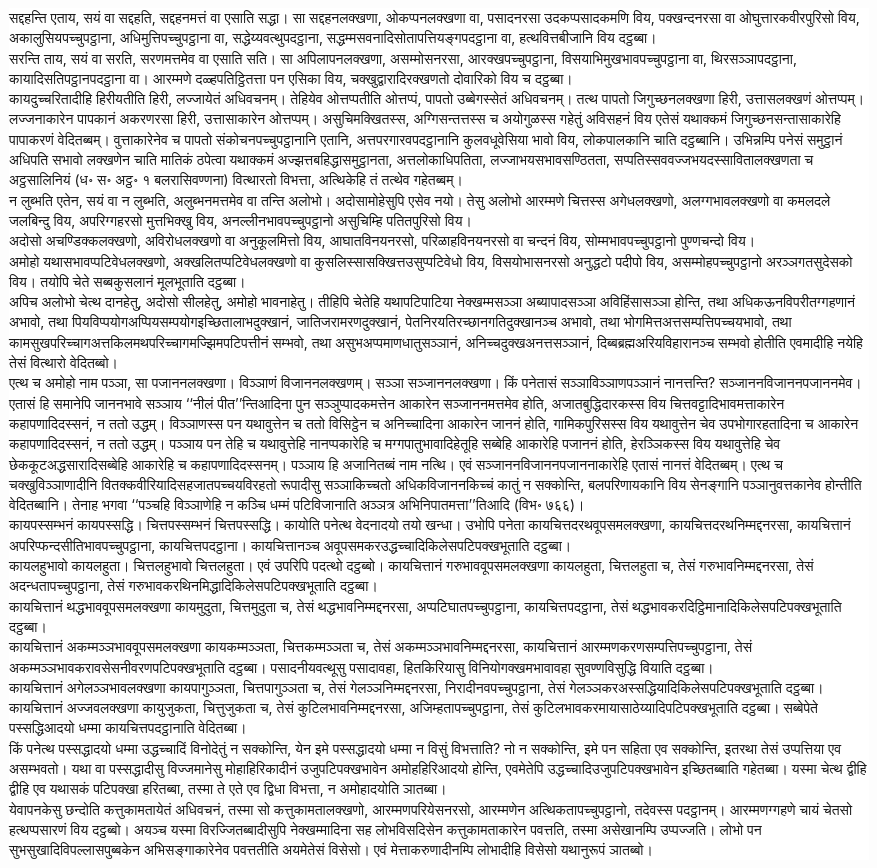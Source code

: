 सद्दहन्ति एताय, सयं वा सद्दहति, सद्दहनमत्तं वा एसाति सद्धा। सा सद्दहनलक्खणा, ओकप्पनलक्खणा वा, पसादनरसा उदकप्पसादकमणि विय, पक्खन्दनरसा वा ओघुत्तारकवीरपुरिसो विय, अकालुसियपच्चुपट्ठाना, अधिमुत्तिपच्चुपट्ठाना वा, सद्धेय्यवत्थुपदट्ठाना, सद्धम्मसवनादिसोतापत्तियङ्गपदट्ठाना वा, हत्थवित्तबीजानि विय दट्ठब्बा।  
सरन्ति ताय, सयं वा सरति, सरणमत्तमेव वा एसाति सति। सा अपिलापनलक्खणा, असम्मोसनरसा, आरक्खपच्चुपट्ठाना, विसयाभिमुखभावपच्चुपट्ठाना वा, थिरसञ्ञापदट्ठाना, कायादिसतिपट्ठानपदट्ठाना वा। आरम्मणे दळ्हपतिट्ठितत्ता पन एसिका विय, चक्खुद्वारादिरक्खणतो दोवारिको विय च दट्ठब्बा।  
कायदुच्चरितादीहि हिरीयतीति हिरी, लज्जायेतं अधिवचनम्। तेहियेव ओत्तप्पतीति ओत्तप्पं, पापतो उब्बेगस्सेतं अधिवचनम्। तत्थ पापतो जिगुच्छनलक्खणा हिरी, उत्तासलक्खणं ओत्तप्पम्। लज्जनाकारेन पापकानं अकरणरसा हिरी, उत्तासाकारेन ओत्तप्पम्। असुचिमक्खितस्स, अग्गिसन्तत्तस्स च अयोगुळस्स गहेतुं अविसहनं विय एतेसं यथाक्कमं जिगुच्छनसन्तासाकारेहि पापाकरणं वेदितब्बम्। वुत्ताकारेनेव च पापतो संकोचनपच्चुपट्ठानानि एतानि, अत्तपरगारवपदट्ठानानि कुलवधूवेसिया भावो विय, लोकपालकानि चाति दट्ठब्बानि। उभिन्नम्पि पनेसं समुट्ठानं अधिपति सभावो लक्खणेन चाति मातिकं ठपेत्वा यथाक्कमं अज्झत्तबहिद्धासमुट्ठानता, अत्तलोकाधिपतिता, लज्जाभयसभावसण्ठितता, सप्पतिस्सववज्जभयदस्सावितालक्खणता च अट्ठसालिनियं (ध॰ स॰ अट्ठ॰ १ बलरासिवण्णना) वित्थारतो विभत्ता, अत्थिकेहि तं तत्थेव गहेतब्बम्।  
न लुब्भति एतेन, सयं वा न लुब्भति, अलुब्भनमत्तमेव वा तन्ति अलोभो। अदोसामोहेसुपि एसेव नयो। तेसु अलोभो आरम्मणे चित्तस्स अगेधलक्खणो, अलग्गभावलक्खणो वा कमलदले जलबिन्दु विय, अपरिग्गहरसो मुत्तभिक्खु विय, अनल्लीनभावपच्चुपट्ठानो असुचिम्हि पतितपुरिसो विय।  
अदोसो अचण्डिक्कलक्खणो, अविरोधलक्खणो वा अनुकूलमित्तो विय, आघातविनयनरसो, परिळाहविनयनरसो वा चन्दनं विय, सोम्मभावपच्चुपट्ठानो पुण्णचन्दो विय।  
अमोहो यथासभावप्पटिवेधलक्खणो, अक्खलितप्पटिवेधलक्खणो वा कुसलिस्सासक्खित्तउसुप्पटिवेधो विय, विसयोभासनरसो अनुद्धटो पदीपो विय, असम्मोहपच्चुपट्ठानो अरञ्ञगतसुदेसको विय। तयोपि चेते सब्बकुसलानं मूलभूताति दट्ठब्बा।  
अपिच अलोभो चेत्थ दानहेतु, अदोसो सीलहेतु, अमोहो भावनाहेतु। तीहिपि चेतेहि यथापटिपाटिया नेक्खम्मसञ्ञा अब्यापादसञ्ञा अविहिंसासञ्ञा होन्ति, तथा अधिकऊनविपरीतग्गहणानं अभावो, तथा पियविप्पयोगअप्पियसम्पयोगइच्छितालाभदुक्खानं, जातिजरामरणदुक्खानं, पेतनिरयतिरच्छानगतिदुक्खानञ्च अभावो, तथा भोगमित्तअत्तसम्पत्तिपच्चयभावो, तथा कामसुखपरिच्चागअत्तकिलमथपरिच्चागमज्झिमपटिपत्तीनं सम्भवो, तथा असुभअप्पमाणधातुसञ्ञानं, अनिच्चदुक्खअनत्तसञ्ञानं, दिब्बब्रह्मअरियविहारानञ्च सम्भवो होतीति एवमादीहि नयेहि तेसं वित्थारो वेदितब्बो।  
एत्थ च अमोहो नाम पञ्ञा, सा पजाननलक्खणा। विञ्ञाणं विजाननलक्खणम्। सञ्ञा सञ्जाननलक्खणा। किं पनेतासं सञ्ञाविञ्ञाणपञ्ञानं नानत्तन्ति? सञ्जाननविजाननपजाननमेव। एतासं हि समानेपि जाननभावे सञ्ञाय ‘‘नीलं पीत’’न्तिआदिना पुन सञ्ञुप्पादकमत्तेन आकारेन सञ्जाननमत्तमेव होति, अजातबुद्धिदारकस्स विय चित्तवट्टादिभावमत्ताकारेन कहापणादिदस्सनं, न ततो उद्धम्। विञ्ञाणस्स पन यथावुत्तेन च ततो विसिट्ठेन च अनिच्चादिना आकारेन जाननं होति, गामिकपुरिसस्स विय यथावुत्तेन चेव उपभोगारहतादिना च आकारेन कहापणादिदस्सनं, न ततो उद्धम्। पञ्ञाय पन तेहि च यथावुत्तेहि नानप्पकारेहि च मग्गपातुभावादिहेतूहि सब्बेहि आकारेहि पजाननं होति, हेरञ्ञिकस्स विय यथावुत्तेहि चेव छेककूटअद्धसारादिसब्बेहि आकारेहि च कहापणादिदस्सनम्। पञ्ञाय हि अजानितब्बं नाम नत्थि। एवं सञ्जाननविजाननपजाननाकारेहि एतासं नानत्तं वेदितब्बम्। एत्थ च चक्खुविञ्ञाणादीनि वितक्कवीरियादिसहजातपच्चयविरहतो रूपादीसु सञ्ञाकिच्चतो अधिकविजाननकिच्चं कातुं न सक्कोन्ति, बलपरिणायकानि विय सेनङ्गानि पञ्ञानुवत्तकानेव होन्तीति वेदितब्बानि। तेनाह भगवा ‘‘पञ्चहि विञ्ञाणेहि न कञ्चि धम्मं पटिविजानाति अञ्ञत्र अभिनिपातमत्ता’’तिआदि (विभ॰ ७६६)।  
कायपस्सम्भनं कायपस्सद्धि। चित्तपस्सम्भनं चित्तपस्सद्धि। कायोति पनेत्थ वेदनादयो तयो खन्धा। उभोपि पनेता कायचित्तदरथवूपसमलक्खणा, कायचित्तदरथनिम्मद्दनरसा, कायचित्तानं अपरिप्फन्दसीतिभावपच्चुपट्ठाना, कायचित्तपदट्ठाना। कायचित्तानञ्च अवूपसमकरउद्धच्चादिकिलेसपटिपक्खभूताति दट्ठब्बा।  
कायलहुभावो कायलहुता। चित्तलहुभावो चित्तलहुता। एवं उपरिपि पदत्थो दट्ठब्बो। कायचित्तानं गरुभाववूपसमलक्खणा कायलहुता, चित्तलहुता च, तेसं गरुभावनिम्मद्दनरसा, तेसं अदन्धतापच्चुपट्ठाना, तेसं गरुभावकरथिनमिद्धादिकिलेसपटिपक्खभूताति दट्ठब्बा।  
कायचित्तानं थद्धभाववूपसमलक्खणा कायमुदुता, चित्तमुदुता च, तेसं थद्धभावनिम्मद्दनरसा, अप्पटिघातपच्चुपट्ठाना, कायचित्तपदट्ठाना, तेसं थद्धभावकरदिट्ठिमानादिकिलेसपटिपक्खभूताति दट्ठब्बा।  
कायचित्तानं अकम्मञ्ञभाववूपसमलक्खणा कायकम्मञ्ञता, चित्तकम्मञ्ञता च, तेसं अकम्मञ्ञभावनिम्मद्दनरसा, कायचित्तानं आरम्मणकरणसम्पत्तिपच्चुपट्ठाना, तेसं अकम्मञ्ञभावकरावसेसनीवरणपटिपक्खभूताति दट्ठब्बा। पसादनीयवत्थूसु पसादावहा, हितकिरियासु विनियोगक्खमभावावहा सुवण्णविसुद्धि वियाति दट्ठब्बा।  
कायचित्तानं अगेलञ्ञभावलक्खणा कायपागुञ्ञता, चित्तपागुञ्ञता च, तेसं गेलञ्ञनिम्मद्दनरसा, निरादीनवपच्चुपट्ठाना, तेसं गेलञ्ञकरअस्सद्धियादिकिलेसपटिपक्खभूताति दट्ठब्बा। कायचित्तानं अज्जवलक्खणा कायुजुकता, चित्तुजुकता च, तेसं कुटिलभावनिम्मद्दनरसा, अजिम्हतापच्चुपट्ठाना, तेसं कुटिलभावकरमायासाठेय्यादिपटिपक्खभूताति दट्ठब्बा। सब्बेपेते पस्सद्धिआदयो धम्मा कायचित्तपदट्ठानाति वेदितब्बा।  
किं पनेत्थ पस्सद्धादयो धम्मा उद्धच्चादिं विनोदेतुं न सक्कोन्ति, येन इमे पस्सद्धादयो धम्मा न विसुं विभत्ताति? नो न सक्कोन्ति, इमे पन सहिता एव सक्कोन्ति, इतरथा तेसं उप्पत्तिया एव असम्भवतो। यथा वा पस्सद्धादीसु विज्जमानेसु मोहाहिरिकादीनं उजुपटिपक्खभावेन अमोहहिरिआदयो होन्ति, एवमेतेपि उद्धच्चादिउजुपटिपक्खभावेन इच्छितब्बाति गहेतब्बा। यस्मा चेत्थ द्वीहि द्वीहि एव यथासकं पटिपक्खा हरितब्बा, तस्मा ते एते एव द्विधा विभत्ता, न अमोहादयोति ञातब्बा।  
येवापनकेसु छन्दोति कत्तुकामतायेतं अधिवचनं, तस्मा सो कत्तुकामतालक्खणो, आरम्मणपरियेसनरसो, आरम्मणेन अत्थिकतापच्चुपट्ठानो, तदेवस्स पदट्ठानम्। आरम्मणग्गहणे चायं चेतसो हत्थप्पसारणं विय दट्ठब्बो। अयञ्च यस्मा विरज्जितब्बादीसुपि नेक्खम्मादिना सह लोभविसदिसेन कत्तुकामताकारेन पवत्तति, तस्मा असेखानम्पि उप्पज्जति। लोभो पन सुभसुखादिविपल्लासपुब्बकेन अभिसङ्गाकारेनेव पवत्ततीति अयमेतेसं विसेसो। एवं मेत्ताकरुणादीनम्पि लोभादीहि विसेसो यथानुरूपं ञातब्बो।  